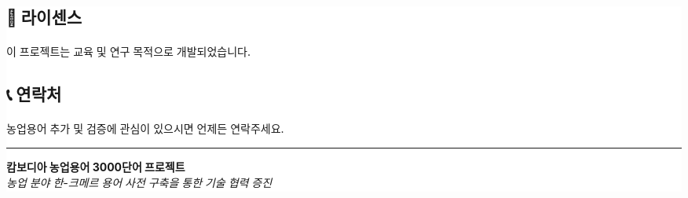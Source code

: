 ## 📄 라이센스

이 프로젝트는 교육 및 연구 목적으로 개발되었습니다.

## 📞 연락처

농업용어 추가 및 검증에 관심이 있으시면 언제든 연락주세요.

---

**캄보디아 농업용어 3000단어 프로젝트**  
*농업 분야 한-크메르 용어 사전 구축을 통한 기술 협력 증진*